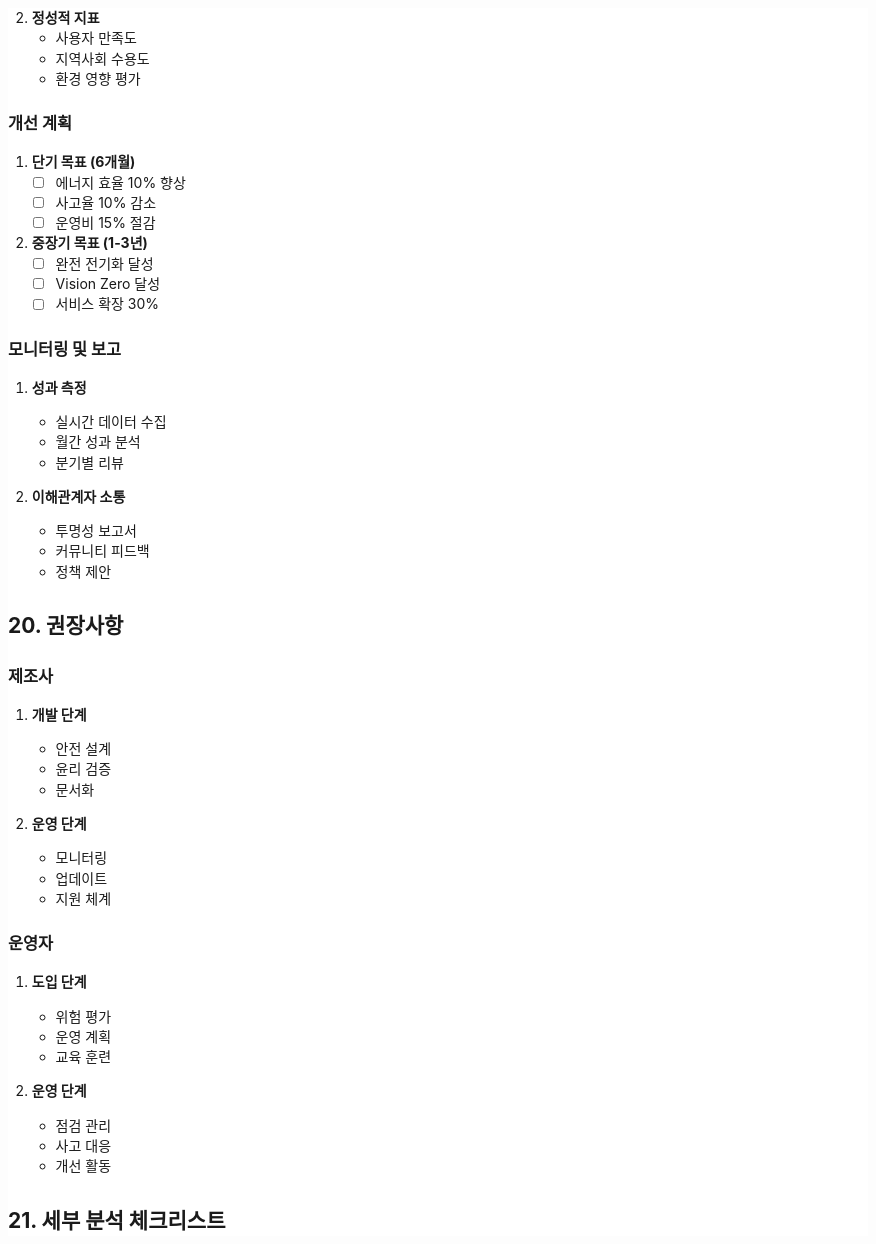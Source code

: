 2. **정성적 지표**
   - 사용자 만족도
   - 지역사회 수용도
   - 환경 영향 평가

### 개선 계획
1. **단기 목표 (6개월)**
   - [ ] 에너지 효율 10% 향상
   - [ ] 사고율 10% 감소
   - [ ] 운영비 15% 절감

2. **중장기 목표 (1-3년)**
   - [ ] 완전 전기화 달성
   - [ ] Vision Zero 달성
   - [ ] 서비스 확장 30%

### 모니터링 및 보고
1. **성과 측정**
   - 실시간 데이터 수집
   - 월간 성과 분석
   - 분기별 리뷰

2. **이해관계자 소통**
   - 투명성 보고서
   - 커뮤니티 피드백
   - 정책 제안

## 20. 권장사항

### 제조사
1. **개발 단계**
   - 안전 설계
   - 윤리 검증
   - 문서화

2. **운영 단계**
   - 모니터링
   - 업데이트
   - 지원 체계

### 운영자
1. **도입 단계**
   - 위험 평가
   - 운영 계획
   - 교육 훈련

2. **운영 단계**
   - 점검 관리
   - 사고 대응
   - 개선 활동

## 21. 세부 분석 체크리스트
